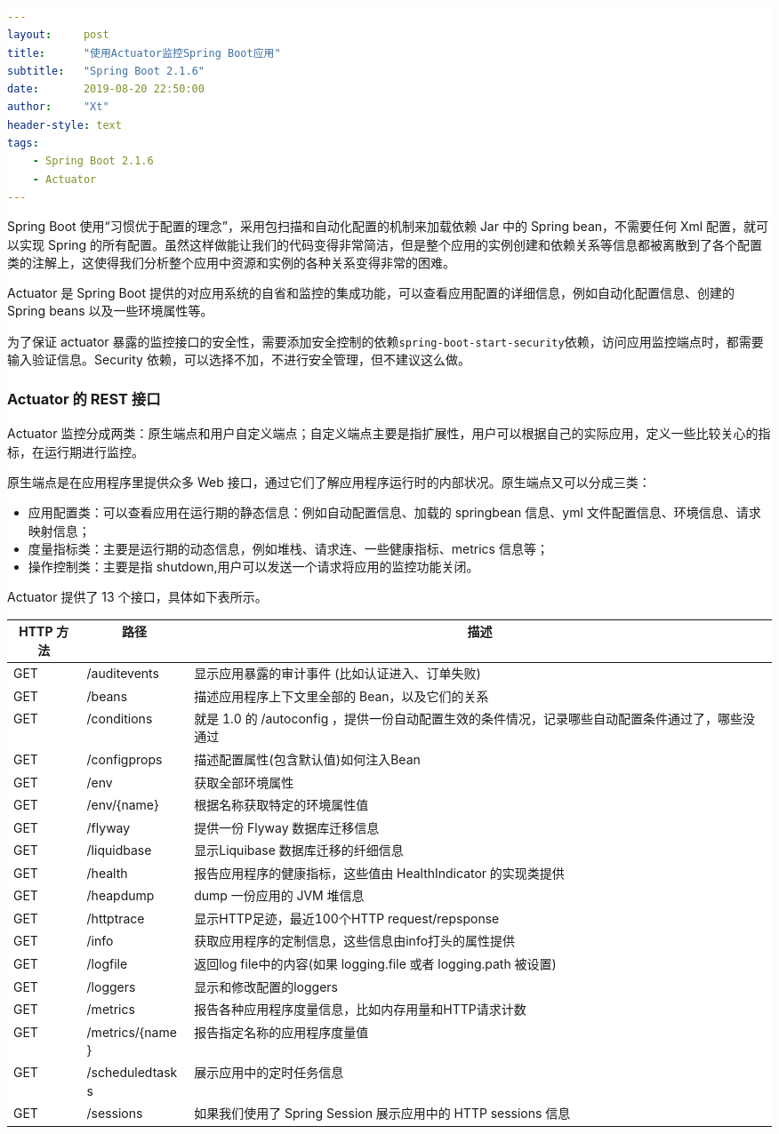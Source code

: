 ```yaml
---
layout:     post
title:      "使用Actuator监控Spring Boot应用"
subtitle:   "Spring Boot 2.1.6"
date:       2019-08-20 22:50:00
author:     "Xt"
header-style: text
tags:
    - Spring Boot 2.1.6
    - Actuator
---
```


Spring Boot 使用“习惯优于配置的理念”，采用包扫描和自动化配置的机制来加载依赖 Jar 中的 Spring bean，不需要任何 Xml 配置，就可以实现 Spring 的所有配置。虽然这样做能让我们的代码变得非常简洁，但是整个应用的实例创建和依赖关系等信息都被离散到了各个配置类的注解上，这使得我们分析整个应用中资源和实例的各种关系变得非常的困难。

Actuator 是 Spring Boot 提供的对应用系统的自省和监控的集成功能，可以查看应用配置的详细信息，例如自动化配置信息、创建的 Spring beans 以及一些环境属性等。

为了保证 actuator 暴露的监控接口的安全性，需要添加安全控制的依赖`spring-boot-start-security`依赖，访问应用监控端点时，都需要输入验证信息。Security 依赖，可以选择不加，不进行安全管理，但不建议这么做。

### Actuator 的 REST 接口

Actuator 监控分成两类：原生端点和用户自定义端点；自定义端点主要是指扩展性，用户可以根据自己的实际应用，定义一些比较关心的指标，在运行期进行监控。

原生端点是在应用程序里提供众多 Web 接口，通过它们了解应用程序运行时的内部状况。原生端点又可以分成三类：

- 应用配置类：可以查看应用在运行期的静态信息：例如自动配置信息、加载的 springbean 信息、yml 文件配置信息、环境信息、请求映射信息；
- 度量指标类：主要是运行期的动态信息，例如堆栈、请求连、一些健康指标、metrics 信息等；
- 操作控制类：主要是指 shutdown,用户可以发送一个请求将应用的监控功能关闭。

Actuator 提供了 13 个接口，具体如下表所示。

| HTTP 方法 | 路径            | 描述                                                         |
| --------- | --------------- | ------------------------------------------------------------ |
| GET       | /auditevents    | 显示应用暴露的审计事件 (比如认证进入、订单失败)              |
| GET       | /beans          | 描述应用程序上下文里全部的 Bean，以及它们的关系              |
| GET       | /conditions     | 就是 1.0 的 /autoconfig ，提供一份自动配置生效的条件情况，记录哪些自动配置条件通过了，哪些没通过 |
| GET       | /configprops    | 描述配置属性(包含默认值)如何注入Bean                         |
| GET       | /env            | 获取全部环境属性                                             |
| GET       | /env/{name}     | 根据名称获取特定的环境属性值                                 |
| GET       | /flyway         | 提供一份 Flyway 数据库迁移信息                               |
| GET       | /liquidbase     | 显示Liquibase 数据库迁移的纤细信息                           |
| GET       | /health         | 报告应用程序的健康指标，这些值由 HealthIndicator 的实现类提供 |
| GET       | /heapdump       | dump 一份应用的 JVM 堆信息                                   |
| GET       | /httptrace      | 显示HTTP足迹，最近100个HTTP request/repsponse                |
| GET       | /info           | 获取应用程序的定制信息，这些信息由info打头的属性提供         |
| GET       | /logfile        | 返回log file中的内容(如果 logging.file 或者 logging.path 被设置) |
| GET       | /loggers        | 显示和修改配置的loggers                                      |
| GET       | /metrics        | 报告各种应用程序度量信息，比如内存用量和HTTP请求计数         |
| GET       | /metrics/{name} | 报告指定名称的应用程序度量值                                 |
| GET       | /scheduledtasks | 展示应用中的定时任务信息                                     |
| GET       | /sessions       | 如果我们使用了 Spring Session 展示应用中的 HTTP sessions 信息 |